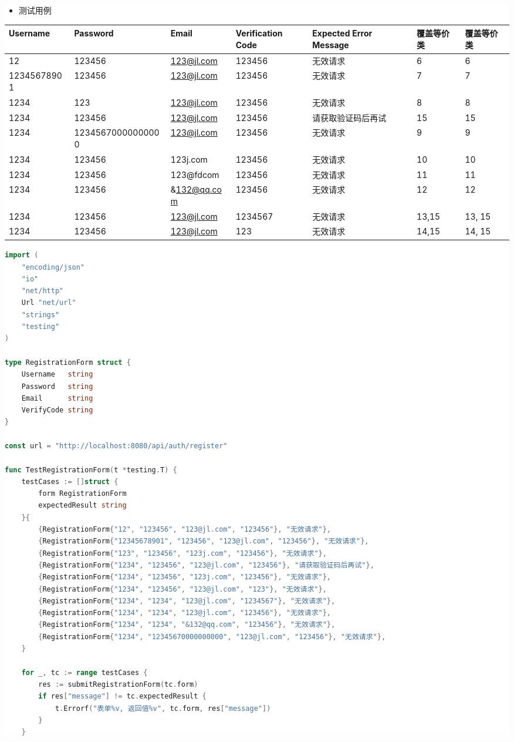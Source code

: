 - 测试用例

|  Username   |  Password            |  Email          |  Verification Code  |  Expected Error Message     | 覆盖等价类 |  覆盖等价类  |
|:------------|:---------------------|:----------------|:--------------------|:----------------------------|:------|:--------|
|   12        |   123456             |  123@jl.com     |  123456             |  无效请求                       |     6 |       6 |
| 12345678901 |               123456 |      123@jl.com |              123456 | 无效请求                        |     7 |       7 |
|   1234      |  123                 |  123@jl.com     |              123456 |  无效请求                       |     8 |       8 |
|   1234      |   123456             |  123@jl.com     |  123456             |  请获取验证码后再试                  |    15 |      15 |
|   1234      |   12345670000000000  |  123@jl.com     |              123456 |  无效请求                       |     9 |       9 |
|   1234      |   123456             |  123j.com       |  123456             |  无效请求                       |    10 |      10 |
|        1234 |               123456 |       123@fdcom |              123456 | 无效请求                        |    11 |      11 |
|        1234 |               123456 | &amp;132@qq.com |              123456 | 无效请求                        |    12 |      12 |
|   1234      |               123456 |  123@jl.com     |             1234567 |  无效请求                       | 13,15 |  13, 15 |
|   1234      |               123456 |  123@jl.com     |  123                |  无效请求                       | 14,15 |  14, 15 |  


```go
import (
	"encoding/json"
	"io"
	"net/http"
	Url "net/url"
	"strings"
	"testing"
)

type RegistrationForm struct {
	Username   string
	Password   string
	Email      string
	VerifyCode string
}

const url = "http://localhost:8080/api/auth/register"

func TestRegistrationForm(t *testing.T) {
	testCases := []struct {
		form RegistrationForm
		expectedResult string
	}{
		{RegistrationForm{"12", "123456", "123@jl.com", "123456"}, "无效请求"},
		{RegistrationForm{"12345678901", "123456", "123@jl.com", "123456"}, "无效请求"},
		{RegistrationForm{"123", "123456", "123j.com", "123456"}, "无效请求"},
		{RegistrationForm{"1234", "123456", "123@jl.com", "123456"}, "请获取验证码后再试"},
		{RegistrationForm{"1234", "123456", "123j.com", "123456"}, "无效请求"},
		{RegistrationForm{"1234", "123456", "123@jl.com", "123"}, "无效请求"},
		{RegistrationForm{"1234", "1234", "123@jl.com", "1234567"}, "无效请求"},
		{RegistrationForm{"1234", "1234", "123@jl.com", "123456"}, "无效请求"},
		{RegistrationForm{"1234", "1234", "&132@qq.com", "123456"}, "无效请求"},
		{RegistrationForm{"1234", "12345670000000000", "123@jl.com", "123456"}, "无效请求"},
	}
	
	for _, tc := range testCases {
		res := submitRegistrationForm(tc.form)
		if res["message"] != tc.expectedResult {
			t.Errorf("表单%v, 返回值%v", tc.form, res["message"])
		}
	}
```